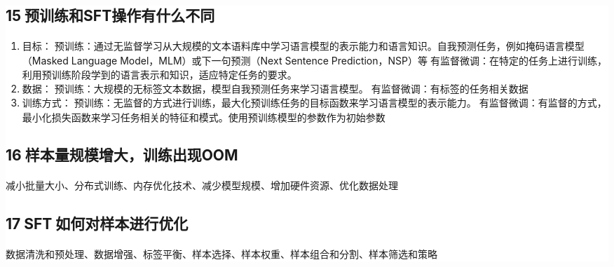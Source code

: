 ## 15 预训练和SFT操作有什么不同
1. 目标：
	预训练：通过无监督学习从大规模的文本语料库中学习语言模型的表示能力和语言知识。自我预测任务，例如掩码语言模型（Masked Language Model，MLM）或下一句预测（Next Sentence Prediction，NSP）等
	有监督微调：在特定的任务上进行训练，利用预训练阶段学到的语言表示和知识，适应特定任务的要求。
2. 数据：
	预训练：大规模的无标签文本数据，模型自我预测任务来学习语言模型。
	有监督微调：有标签的任务相关数据
3. 训练方式：
	预训练：无监督的方式进行训练，最大化预训练任务的目标函数来学习语言模型的表示能力。
	有监督微调：有监督的方式，最小化损失函数来学习任务相关的特征和模式。使用预训练模型的参数作为初始参数
## 16 样本量规模增大，训练出现OOM
减小批量大小、分布式训练、内存优化技术、减少模型规模、增加硬件资源、优化数据处理
## 17 SFT 如何对样本进行优化
数据清洗和预处理、数据增强、标签平衡、样本选择、样本权重、样本组合和分割、样本筛选和策略

